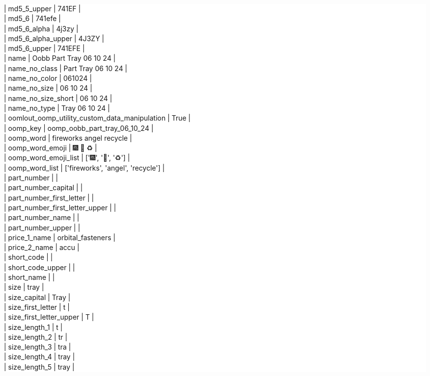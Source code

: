 | md5_5_upper | 741EF |  
| md5_6 | 741efe |  
| md5_6_alpha | 4j3zy |  
| md5_6_alpha_upper | 4J3ZY |  
| md5_6_upper | 741EFE |  
| name | Oobb Part Tray 06 10 24 |  
| name_no_class | Part Tray 06 10 24 |  
| name_no_color | 061024 |  
| name_no_size | 06 10 24 |  
| name_no_size_short | 06 10 24 |  
| name_no_type | Tray 06 10 24 |  
| oomlout_oomp_utility_custom_data_manipulation | True |  
| oomp_key | oomp_oobb_part_tray_06_10_24 |  
| oomp_word | fireworks angel recycle |  
| oomp_word_emoji | :fireworks: :angel: :recycle: |  
| oomp_word_emoji_list | [':fireworks:', ':angel:', ':recycle:'] |  
| oomp_word_list | ['fireworks', 'angel', 'recycle'] |  
| part_number |  |  
| part_number_capital |  |  
| part_number_first_letter |  |  
| part_number_first_letter_upper |  |  
| part_number_name |  |  
| part_number_upper |  |  
| price_1_name | orbital_fasteners |  
| price_2_name | accu |  
| short_code |  |  
| short_code_upper |  |  
| short_name |  |  
| size | tray |  
| size_capital | Tray |  
| size_first_letter | t |  
| size_first_letter_upper | T |  
| size_length_1 | t |  
| size_length_2 | tr |  
| size_length_3 | tra |  
| size_length_4 | tray |  
| size_length_5 | tray |  